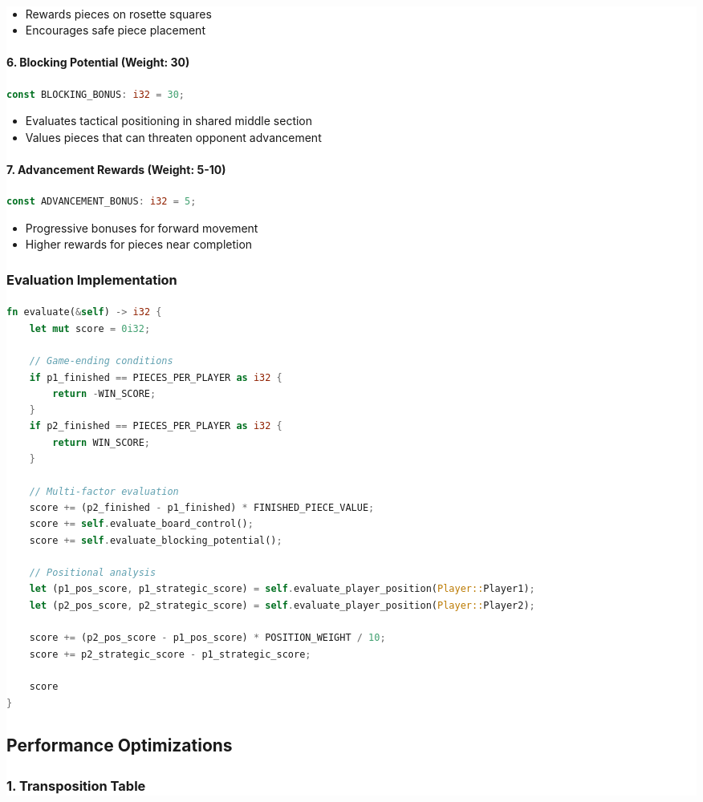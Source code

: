 - Rewards pieces on rosette squares
- Encourages safe piece placement

#### 6. Blocking Potential (Weight: 30)

```rust
const BLOCKING_BONUS: i32 = 30;
```

- Evaluates tactical positioning in shared middle section
- Values pieces that can threaten opponent advancement

#### 7. Advancement Rewards (Weight: 5-10)

```rust
const ADVANCEMENT_BONUS: i32 = 5;
```

- Progressive bonuses for forward movement
- Higher rewards for pieces near completion

### Evaluation Implementation

```rust
fn evaluate(&self) -> i32 {
    let mut score = 0i32;

    // Game-ending conditions
    if p1_finished == PIECES_PER_PLAYER as i32 {
        return -WIN_SCORE;
    }
    if p2_finished == PIECES_PER_PLAYER as i32 {
        return WIN_SCORE;
    }

    // Multi-factor evaluation
    score += (p2_finished - p1_finished) * FINISHED_PIECE_VALUE;
    score += self.evaluate_board_control();
    score += self.evaluate_blocking_potential();

    // Positional analysis
    let (p1_pos_score, p1_strategic_score) = self.evaluate_player_position(Player::Player1);
    let (p2_pos_score, p2_strategic_score) = self.evaluate_player_position(Player::Player2);

    score += (p2_pos_score - p1_pos_score) * POSITION_WEIGHT / 10;
    score += p2_strategic_score - p1_strategic_score;

    score
}
```

## Performance Optimizations

### 1. Transposition Table
